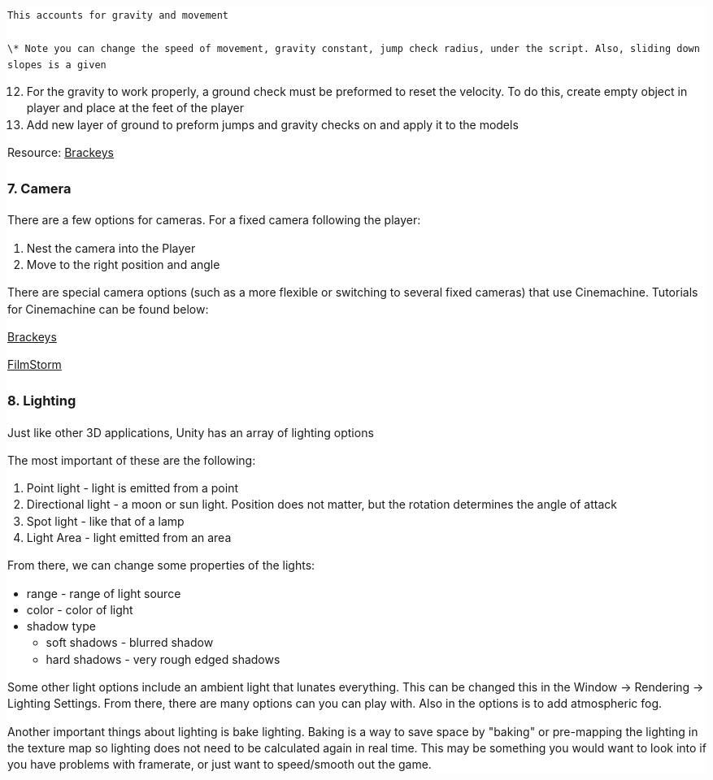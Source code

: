     This accounts for gravity and movement
    
    \* Note you can change the speed of movement, gravity constant, jump check radius, under the script. Also, sliding down slopes is a given
    
12. For the gravity to work properly, a ground check must be preformed to reset the velocity. To do this, create empty object in player and place at the feet of the player
13. Add new layer of ground to preform jumps and gravity checks on and apply it to the models

Resource: [Brackeys](https://www.youtube.com/watch?v=_QajrabyTJc)



<a name="5d"></a>

### 	7. Camera

There are a few options for cameras. For a fixed camera following the player:

1. Nest the camera into the Player
2. Move to the right position and angle


There are special camera options (such as a more flexible or switching to several fixed cameras) that use Cinemachine. Tutorials for Cinemachine can be found below:

[Brackeys](https://www.youtube.com/watch?v=Gx9gZ9cfrys)

[FilmStorm](https://www.youtube.com/watch?v=J1GgvDfmIo0)



<a name="light"></a>

### 	8. Lighting

Just like other 3D applications, Unity has an array of lighting options

The most important of these are the following:

1. Point light - light is emitted from a point
2. Directional light - a moon or sun light. Position does not matter, but the rotation determines the angle of attack
3. Spot light - like that of a lamp
4. Light Area - light emitted from an area

From there, we can change some properties of the lights:

* range - range of light source
* color - color of light
* shadow type
  * soft shadows - blurred shadow
  * hard shadows - very rough edged shadows

Some other light options include an ambient light that lunates everything. This can be changed this in the Window -> Rendering -> Lighting Settings. From there, there are many options can you can play with. Also in the options is to add atmospheric fog.

Another important things about lighting is bake lighting. Baking is a way to save space by "baking" or pre-mapping the lighting in the texture map so lighting does not need to be calculated again in real time. This may be something you would want to look into if you have problems with framerate, or just want to speed/smooth out the game. 
